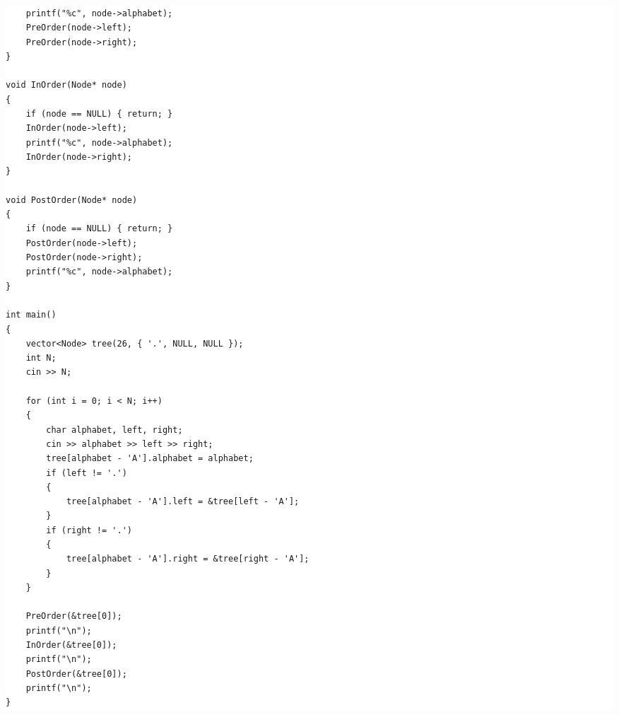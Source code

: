 ```
	printf("%c", node->alphabet);
	PreOrder(node->left);
	PreOrder(node->right);
}

void InOrder(Node* node)
{
	if (node == NULL) { return; }
	InOrder(node->left);
	printf("%c", node->alphabet);
	InOrder(node->right);
}

void PostOrder(Node* node)
{
	if (node == NULL) { return; }
	PostOrder(node->left);
	PostOrder(node->right);
	printf("%c", node->alphabet);
}

int main()
{
	vector<Node> tree(26, { '.', NULL, NULL });
	int N;
	cin >> N;

	for (int i = 0; i < N; i++)
	{
		char alphabet, left, right;
		cin >> alphabet >> left >> right;
		tree[alphabet - 'A'].alphabet = alphabet;
		if (left != '.')
		{
			tree[alphabet - 'A'].left = &tree[left - 'A'];
		}
		if (right != '.')
		{
			tree[alphabet - 'A'].right = &tree[right - 'A'];
		}
	}

	PreOrder(&tree[0]);
	printf("\n");
	InOrder(&tree[0]);
	printf("\n");
	PostOrder(&tree[0]);
	printf("\n");
}
```